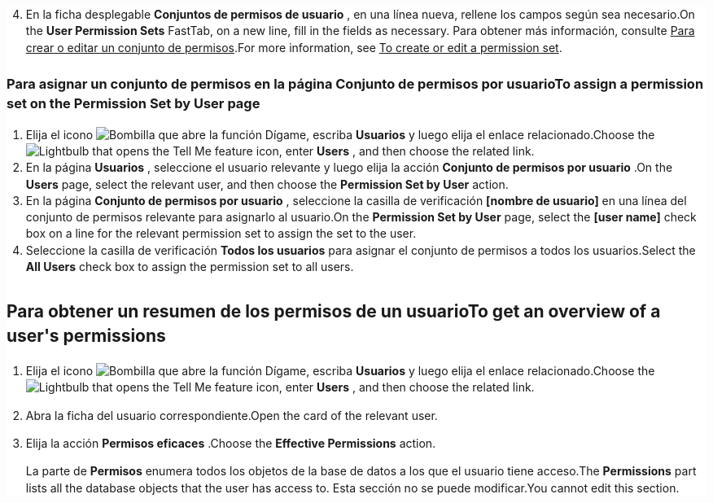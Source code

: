 4. <span data-ttu-id="0e9e1-136">En la ficha desplegable **Conjuntos de permisos de usuario** , en una línea nueva, rellene los campos según sea necesario.</span><span class="sxs-lookup"><span data-stu-id="0e9e1-136">On the **User Permission Sets** FastTab, on a new line, fill in the fields as necessary.</span></span> <span data-ttu-id="0e9e1-137">Para obtener más información, consulte [Para crear o editar un conjunto de permisos](ui-define-granular-permissions.md#to-create-or-modify-a-permission-set).</span><span class="sxs-lookup"><span data-stu-id="0e9e1-137">For more information, see [To create or edit a permission set](ui-define-granular-permissions.md#to-create-or-modify-a-permission-set).</span></span>

### <a name="to-assign-a-permission-set-on-the-permission-set-by-user-page"></a><span data-ttu-id="0e9e1-138">Para asignar un conjunto de permisos en la página Conjunto de permisos por usuario</span><span class="sxs-lookup"><span data-stu-id="0e9e1-138">To assign a permission set on the Permission Set by User page</span></span>

1. <span data-ttu-id="0e9e1-139">Elija el icono ![Bombilla que abre la función Dígame](media/ui-search/search_small.png "Dígame qué desea hacer"), escriba **Usuarios** y luego elija el enlace relacionado.</span><span class="sxs-lookup"><span data-stu-id="0e9e1-139">Choose the ![Lightbulb that opens the Tell Me feature](media/ui-search/search_small.png "Tell me what you want to do") icon, enter **Users** , and then choose the related link.</span></span>
2. <span data-ttu-id="0e9e1-140">En la página **Usuarios** , seleccione el usuario relevante y luego elija la acción **Conjunto de permisos por usuario** .</span><span class="sxs-lookup"><span data-stu-id="0e9e1-140">On the **Users** page, select the relevant user, and then choose the **Permission Set by User** action.</span></span>
3. <span data-ttu-id="0e9e1-141">En la página **Conjunto de permisos por usuario** , seleccione la casilla de verificación **[nombre de usuario]** en una línea del conjunto de permisos relevante para asignarlo al usuario.</span><span class="sxs-lookup"><span data-stu-id="0e9e1-141">On the **Permission Set by User** page, select the **[user name]** check box on a line for the relevant permission set to assign the set to the user.</span></span>
4. <span data-ttu-id="0e9e1-142">Seleccione la casilla de verificación **Todos los usuarios** para asignar el conjunto de permisos a todos los usuarios.</span><span class="sxs-lookup"><span data-stu-id="0e9e1-142">Select the **All Users** check box to assign the permission set to all users.</span></span>

## <a name="to-get-an-overview-of-a-users-permissions"></a><span data-ttu-id="0e9e1-143">Para obtener un resumen de los permisos de un usuario</span><span class="sxs-lookup"><span data-stu-id="0e9e1-143">To get an overview of a user's permissions</span></span>

1. <span data-ttu-id="0e9e1-144">Elija el icono ![Bombilla que abre la función Dígame](media/ui-search/search_small.png "Dígame qué desea hacer"), escriba **Usuarios** y luego elija el enlace relacionado.</span><span class="sxs-lookup"><span data-stu-id="0e9e1-144">Choose the ![Lightbulb that opens the Tell Me feature](media/ui-search/search_small.png "Tell me what you want to do") icon, enter **Users** , and then choose the related link.</span></span>
2. <span data-ttu-id="0e9e1-145">Abra la ficha del usuario correspondiente.</span><span class="sxs-lookup"><span data-stu-id="0e9e1-145">Open the card of the relevant user.</span></span>
3. <span data-ttu-id="0e9e1-146">Elija la acción **Permisos eficaces** .</span><span class="sxs-lookup"><span data-stu-id="0e9e1-146">Choose the **Effective Permissions** action.</span></span>

    <span data-ttu-id="0e9e1-147">La parte de **Permisos** enumera todos los objetos de la base de datos a los que el usuario tiene acceso.</span><span class="sxs-lookup"><span data-stu-id="0e9e1-147">The **Permissions** part lists all the database objects that the user has access to.</span></span> <span data-ttu-id="0e9e1-148">Esta sección no se puede modificar.</span><span class="sxs-lookup"><span data-stu-id="0e9e1-148">You cannot edit this section.</span></span>
